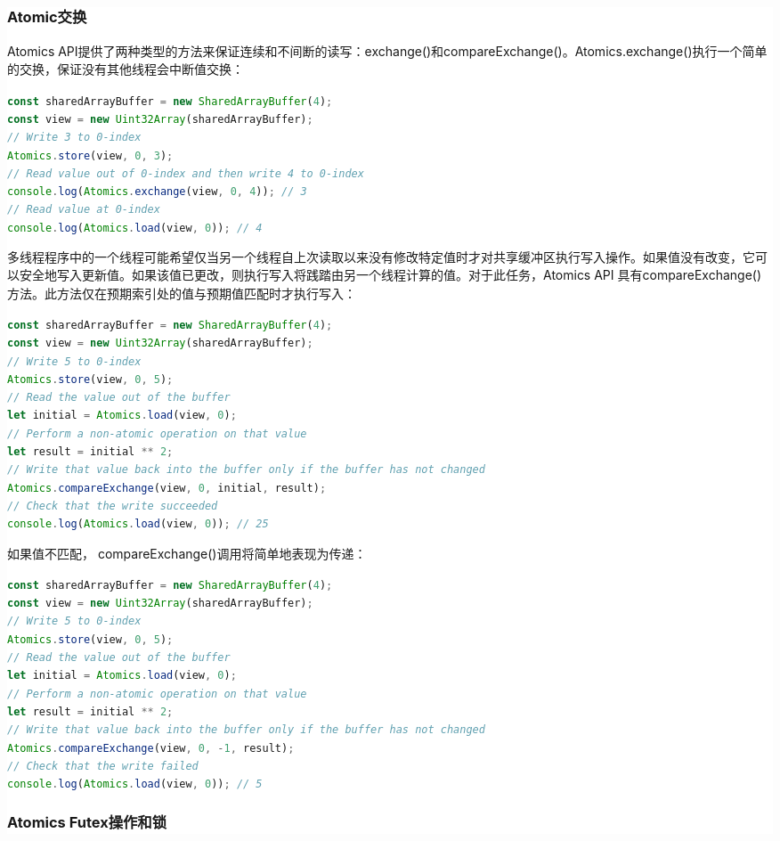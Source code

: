 

### Atomic交换

 Atomics API提供了两种类型的方法来保证连续和不间断的读写：exchange()和compareExchange()。Atomics.exchange()执行一个简单的交换，保证没有其他线程会中断值交换：

```js
const sharedArrayBuffer = new SharedArrayBuffer(4);
const view = new Uint32Array(sharedArrayBuffer);
// Write 3 to 0-index
Atomics.store(view, 0, 3);
// Read value out of 0-index and then write 4 to 0-index
console.log(Atomics.exchange(view, 0, 4)); // 3
// Read value at 0-index
console.log(Atomics.load(view, 0)); // 4
```

 多线程程序中的一个线程可能希望仅当另一个线程自上次读取以来没有修改特定值时才对共享缓冲区执行写入操作。如果值没有改变，它可以安全地写入更新值。如果该值已更改，则执行写入将践踏由另一个线程计算的值。对于此任务，Atomics API 具有compareExchange()方法。此方法仅在预期索引处的值与预期值匹配时才执行写入：

```js
const sharedArrayBuffer = new SharedArrayBuffer(4);
const view = new Uint32Array(sharedArrayBuffer);
// Write 5 to 0-index
Atomics.store(view, 0, 5);
// Read the value out of the buffer
let initial = Atomics.load(view, 0);
// Perform a non-atomic operation on that value
let result = initial ** 2;
// Write that value back into the buffer only if the buffer has not changed
Atomics.compareExchange(view, 0, initial, result);
// Check that the write succeeded
console.log(Atomics.load(view, 0)); // 25
```

 如果值不匹配， compareExchange()调用将简单地表现为传递：

```js
const sharedArrayBuffer = new SharedArrayBuffer(4);
const view = new Uint32Array(sharedArrayBuffer);
// Write 5 to 0-index
Atomics.store(view, 0, 5);
// Read the value out of the buffer
let initial = Atomics.load(view, 0);
// Perform a non-atomic operation on that value
let result = initial ** 2;
// Write that value back into the buffer only if the buffer has not changed
Atomics.compareExchange(view, 0, -1, result);
// Check that the write failed
console.log(Atomics.load(view, 0)); // 5
```



### Atomics Futex操作和锁
